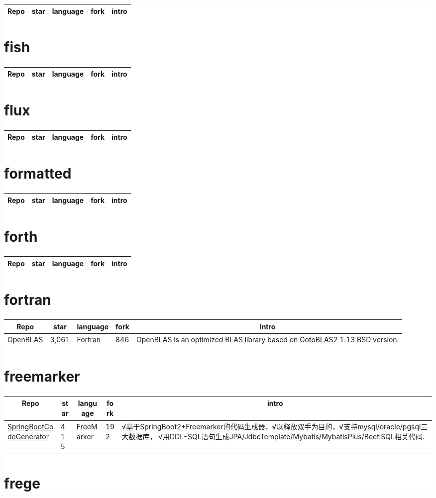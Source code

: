 Repo|star|language|fork|intro
-|-|-|-|-



# fish

Repo|star|language|fork|intro
-|-|-|-|-



# flux

Repo|star|language|fork|intro
-|-|-|-|-



# formatted

Repo|star|language|fork|intro
-|-|-|-|-



# forth

Repo|star|language|fork|intro
-|-|-|-|-



# fortran

Repo|star|language|fork|intro
-|-|-|-|-
[OpenBLAS](https://github.com/xianyi/OpenBLAS)|3,061|Fortran|846|OpenBLAS is an optimized BLAS library based on GotoBLAS2 1.13 BSD version.


# freemarker

Repo|star|language|fork|intro
-|-|-|-|-
[SpringBootCodeGenerator](https://github.com/moshowgame/SpringBootCodeGenerator)|415|FreeMarker|192|√基于SpringBoot2+Freemarker的代码生成器，√以释放双手为目的，√支持mysql/oracle/pgsql三大数据库， √用DDL-SQL语句生成JPA/JdbcTemplate/Mybatis/MybatisPlus/BeetlSQL相关代码.


# frege
